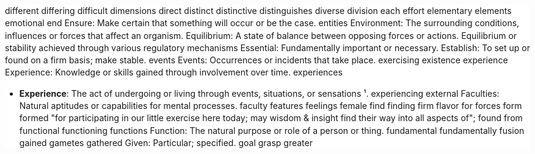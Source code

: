 different
differing
difficult
dimensions
direct
distinct
distinctive
distinguishes
diverse
division
each
effort
elementary
elements
emotional
end
Ensure: Make certain that something will occur or be the case.
entities
Environment: The surrounding conditions, influences or forces that affect an organism.
Equilibrium: A state of balance between opposing forces or actions. 
 Equilibrium or stability achieved through various regulatory mechanisms
Essential: Fundamentally important or necessary. 
Establish: To set up or found on a firm basis; make stable.
events
Events: Occurrences or incidents that take place.
exercising
existence
experience
Experience: Knowledge or skills gained through involvement over time. 
experiences
- **Experience**: The act of undergoing or living through events, situations, or sensations ¹.
experiencing
external
Faculties: Natural aptitudes or capabilities for mental processes.
faculty
features
feelings
female
find
finding
firm
flavor
for
forces
form
formed
"for participating in our little exercise here today; may wisdom & insight find their way into all aspects of";
found
from
functional
functioning
functions
Function: The natural purpose or role of a person or thing.
fundamental
fundamentally
fusion
gained
gametes
gathered
Given: Particular; specified.
goal
grasp
greater